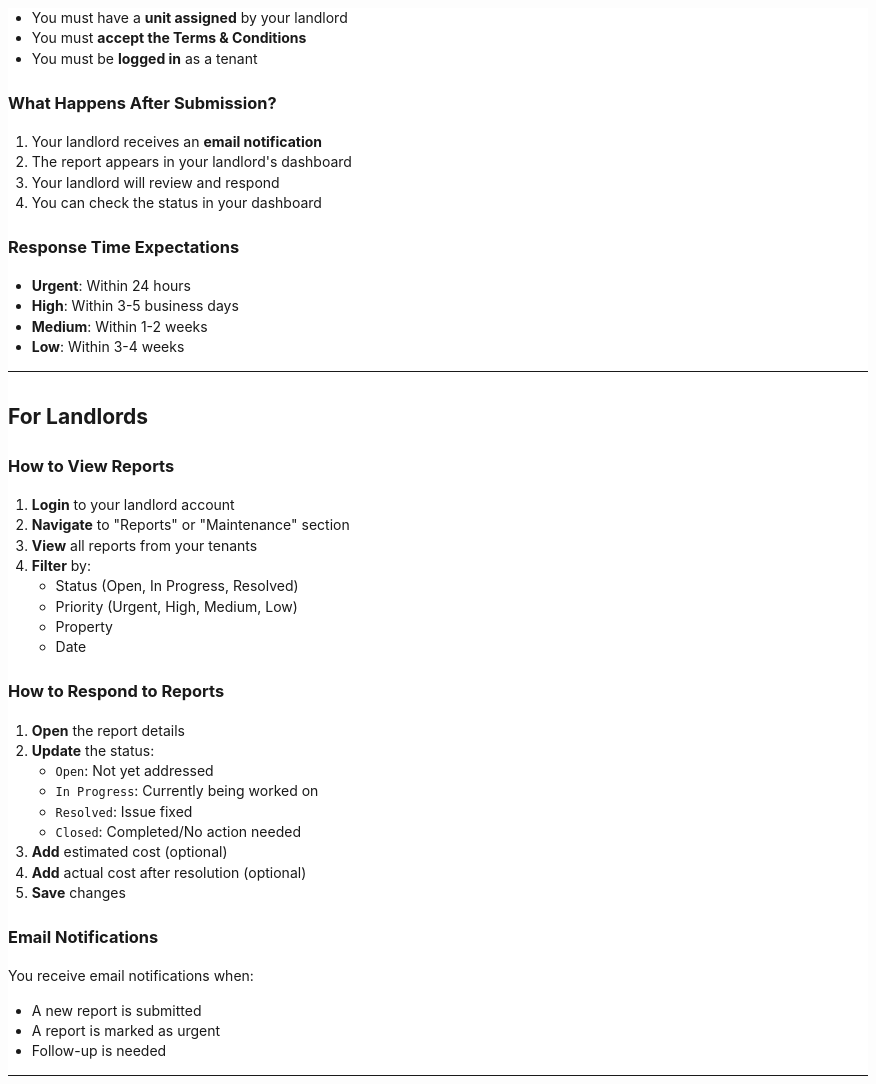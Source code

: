 - You must have a **unit assigned** by your landlord
- You must **accept the Terms & Conditions**
- You must be **logged in** as a tenant

### What Happens After Submission?

1. Your landlord receives an **email notification**
2. The report appears in your landlord's dashboard
3. Your landlord will review and respond
4. You can check the status in your dashboard

### Response Time Expectations

- **Urgent**: Within 24 hours
- **High**: Within 3-5 business days
- **Medium**: Within 1-2 weeks
- **Low**: Within 3-4 weeks

---

## For Landlords

### How to View Reports

1. **Login** to your landlord account
2. **Navigate** to "Reports" or "Maintenance" section
3. **View** all reports from your tenants
4. **Filter** by:
   - Status (Open, In Progress, Resolved)
   - Priority (Urgent, High, Medium, Low)
   - Property
   - Date

### How to Respond to Reports

1. **Open** the report details
2. **Update** the status:
   - `Open`: Not yet addressed
   - `In Progress`: Currently being worked on
   - `Resolved`: Issue fixed
   - `Closed`: Completed/No action needed
3. **Add** estimated cost (optional)
4. **Add** actual cost after resolution (optional)
5. **Save** changes

### Email Notifications

You receive email notifications when:
- A new report is submitted
- A report is marked as urgent
- Follow-up is needed

---